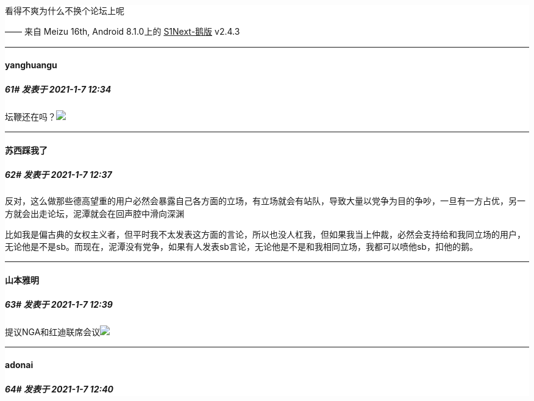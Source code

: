 


看得不爽为什么不换个论坛上呢

—— 来自 Meizu 16th, Android 8.1.0上的 [S1Next-鹅版](https://github.com/ykrank/S1-Next/releases) v2.4.3







*****

####  yanghuangu  
##### 61#       发表于 2021-1-7 12:34




坛鞭还在吗？<img src="https://static.saraba1st.com/image/smiley/face2017/067.png" referrerpolicy="no-referrer">







*****

####  苏西踩我了  
##### 62#       发表于 2021-1-7 12:37




反对，这么做那些德高望重的用户必然会暴露自己各方面的立场，有立场就会有站队，导致大量以党争为目的争吵，一旦有一方占优，另一方就会出走论坛，泥潭就会在回声腔中滑向深渊

比如我是偏古典的女权主义者，但平时我不太发表这方面的言论，所以也没人杠我，但如果我当上仲裁，必然会支持给和我同立场的用户，无论他是不是sb。而现在，泥潭没有党争，如果有人发表sb言论，无论他是不是和我相同立场，我都可以喷他sb，扣他的鹅。










*****

####  山本雅明  
##### 63#       发表于 2021-1-7 12:39




提议NGA和红迪联席会议<img src="https://static.saraba1st.com/image/smiley/face2017/067.png" referrerpolicy="no-referrer">







*****

####  adonai  
##### 64#       发表于 2021-1-7 12:40
